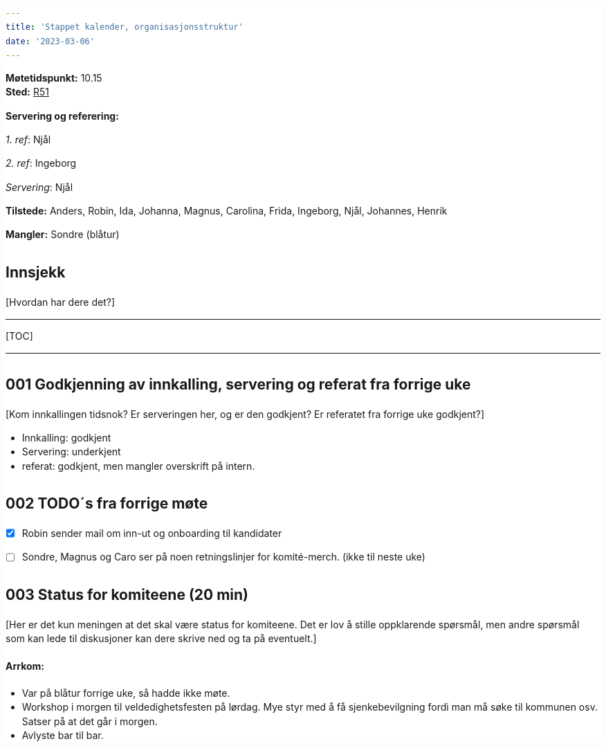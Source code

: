 ```yaml
---
title: 'Stappet kalender, organisasjonsstruktur'
date: '2023-03-06'
---
```


**Møtetidspunkt:** 10.15  
**Sted:** [R51](https://link.mazemap.com/YvxACck6)

**Servering og referering:**  

*1. ref*:    Njål

*2. ref*:   Ingeborg

*Servering*:  Njål


**Tilstede:** Anders, Robin, Ida, Johanna, Magnus, Carolina, Frida, Ingeborg, Njål, Johannes, Henrik


**Mangler:** Sondre (blåtur)


## Innsjekk
[Hvordan har dere det?]

- - -

[TOC]

- - -

## 001 Godkjenning av innkalling, servering og referat fra forrige uke
[Kom innkallingen tidsnok? Er serveringen her, og er den godkjent? Er referatet fra forrige uke godkjent?]  
- Innkalling: godkjent
- Servering: underkjent
- referat: godkjent, men mangler overskrift på intern.

## 002 TODO´s fra forrige møte

- [x] Robin sender mail om inn-ut og onboarding til kandidater   
- [ ] Sondre, Magnus og Caro ser på noen retningslinjer for komité-merch. (ikke til neste uke)  


## 003 Status for komiteene (20 min)
[Her er det kun meningen at det skal være status for komiteene. Det er lov å stille oppklarende spørsmål, men andre spørsmål som kan lede til diskusjoner kan dere skrive ned og ta på eventuelt.]

#### Arrkom: 
* Var på blåtur forrige uke, så hadde ikke møte.
* Workshop i morgen til veldedighetsfesten på lørdag. Mye styr med å få sjenkebevilgning fordi man må søke til kommunen osv. Satser på at det går i morgen.
* Avlyste bar til bar.
